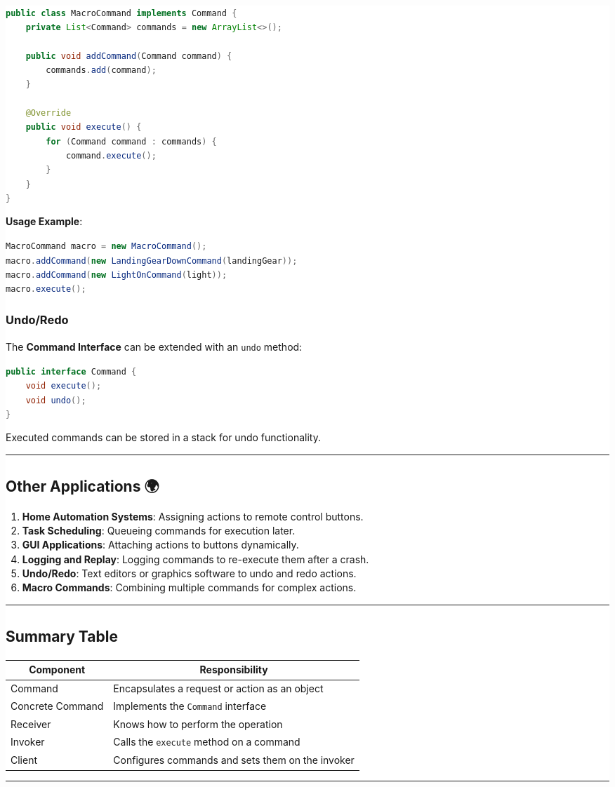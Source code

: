 ```java
public class MacroCommand implements Command {
    private List<Command> commands = new ArrayList<>();

    public void addCommand(Command command) {
        commands.add(command);
    }

    @Override
    public void execute() {
        for (Command command : commands) {
            command.execute();
        }
    }
}
```
**Usage Example**:
```java
MacroCommand macro = new MacroCommand();
macro.addCommand(new LandingGearDownCommand(landingGear));
macro.addCommand(new LightOnCommand(light));
macro.execute();
```

### Undo/Redo
The **Command Interface** can be extended with an `undo` method:
```java
public interface Command {
    void execute();
    void undo();
}
```

Executed commands can be stored in a stack for undo functionality.

---

## Other Applications 🌍
1. **Home Automation Systems**: Assigning actions to remote control buttons.
2. **Task Scheduling**: Queueing commands for execution later.
3. **GUI Applications**: Attaching actions to buttons dynamically.
4. **Logging and Replay**: Logging commands to re-execute them after a crash.
5. **Undo/Redo**: Text editors or graphics software to undo and redo actions.
6. **Macro Commands**: Combining multiple commands for complex actions.

---

## Summary Table
| **Component**      | **Responsibility**                                 |
|--------------------|---------------------------------------------------|
| Command            | Encapsulates a request or action as an object     |
| Concrete Command   | Implements the `Command` interface                |
| Receiver           | Knows how to perform the operation                |
| Invoker            | Calls the `execute` method on a command           |
| Client             | Configures commands and sets them on the invoker  |

---